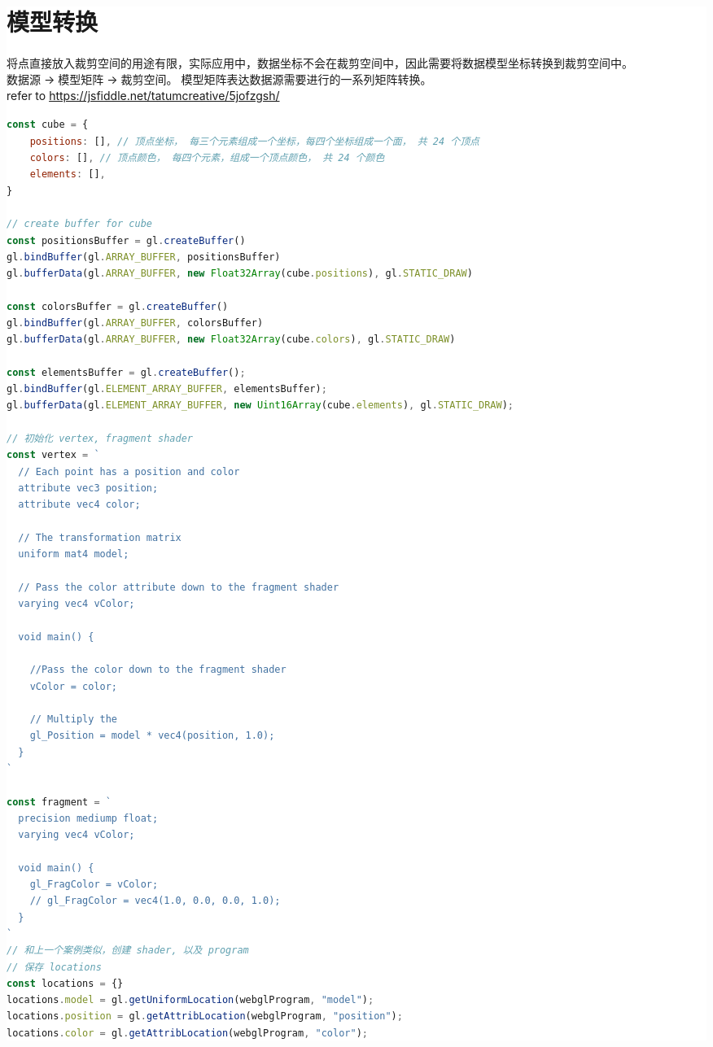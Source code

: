 # 模型转换
将点直接放入裁剪空间的用途有限，实际应用中，数据坐标不会在裁剪空间中，因此需要将数据模型坐标转换到裁剪空间中。  
数据源 -> 模型矩阵 -> 裁剪空间。 模型矩阵表达数据源需要进行的一系列矩阵转换。  
refer to https://jsfiddle.net/tatumcreative/5jofzgsh/
```js
const cube = {
    positions: [], // 顶点坐标， 每三个元素组成一个坐标，每四个坐标组成一个面， 共 24 个顶点
    colors: [], // 顶点颜色， 每四个元素，组成一个顶点颜色， 共 24 个颜色
    elements: [],
}

// create buffer for cube 
const positionsBuffer = gl.createBuffer()
gl.bindBuffer(gl.ARRAY_BUFFER, positionsBuffer)
gl.bufferData(gl.ARRAY_BUFFER, new Float32Array(cube.positions), gl.STATIC_DRAW)

const colorsBuffer = gl.createBuffer()
gl.bindBuffer(gl.ARRAY_BUFFER, colorsBuffer)
gl.bufferData(gl.ARRAY_BUFFER, new Float32Array(cube.colors), gl.STATIC_DRAW)

const elementsBuffer = gl.createBuffer();
gl.bindBuffer(gl.ELEMENT_ARRAY_BUFFER, elementsBuffer);
gl.bufferData(gl.ELEMENT_ARRAY_BUFFER, new Uint16Array(cube.elements), gl.STATIC_DRAW);

// 初始化 vertex, fragment shader
const vertex = `
  // Each point has a position and color
  attribute vec3 position;
  attribute vec4 color;
  
  // The transformation matrix
  uniform mat4 model;

  // Pass the color attribute down to the fragment shader
  varying vec4 vColor;

  void main() {
    
    //Pass the color down to the fragment shader
    vColor = color;
    
    // Multiply the 
    gl_Position = model * vec4(position, 1.0);
  }
`

const fragment = `
  precision mediump float;
  varying vec4 vColor;
  
  void main() {
    gl_FragColor = vColor;
    // gl_FragColor = vec4(1.0, 0.0, 0.0, 1.0);
  }
`
// 和上一个案例类似，创建 shader, 以及 program
// 保存 locations
const locations = {}
locations.model = gl.getUniformLocation(webglProgram, "model");
locations.position = gl.getAttribLocation(webglProgram, "position");
locations.color = gl.getAttribLocation(webglProgram, "color");

```